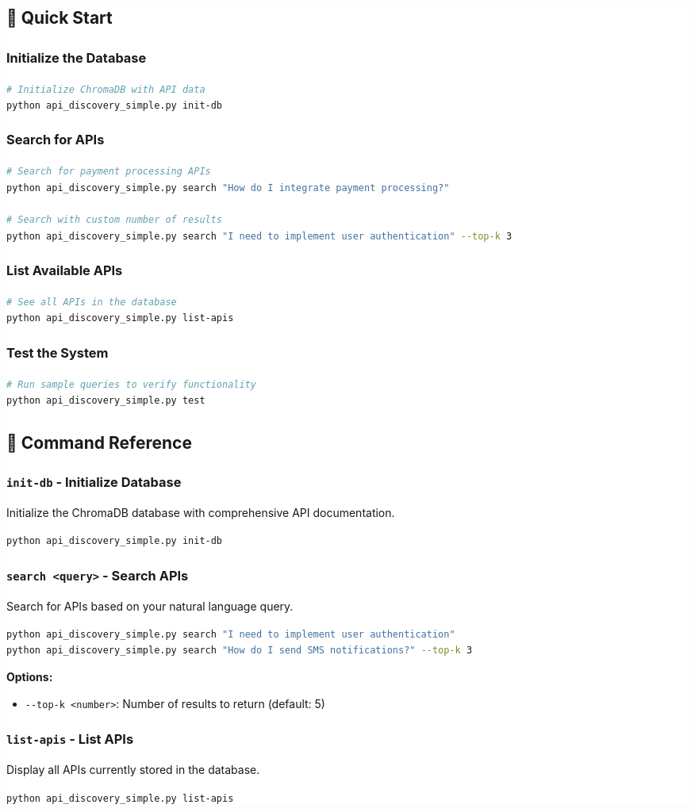 ## 🚀 **Quick Start**

### **Initialize the Database**
```bash
# Initialize ChromaDB with API data
python api_discovery_simple.py init-db
```

### **Search for APIs**
```bash
# Search for payment processing APIs
python api_discovery_simple.py search "How do I integrate payment processing?"

# Search with custom number of results
python api_discovery_simple.py search "I need to implement user authentication" --top-k 3
```

### **List Available APIs**
```bash
# See all APIs in the database
python api_discovery_simple.py list-apis
```

### **Test the System**
```bash
# Run sample queries to verify functionality
python api_discovery_simple.py test
```

## 📖 **Command Reference**

### **`init-db`** - Initialize Database
Initialize the ChromaDB database with comprehensive API documentation.
```bash
python api_discovery_simple.py init-db
```

### **`search <query>`** - Search APIs
Search for APIs based on your natural language query.
```bash
python api_discovery_simple.py search "I need to implement user authentication"
python api_discovery_simple.py search "How do I send SMS notifications?" --top-k 3
```

**Options:**
- `--top-k <number>`: Number of results to return (default: 5)

### **`list-apis`** - List APIs
Display all APIs currently stored in the database.
```bash
python api_discovery_simple.py list-apis
```
